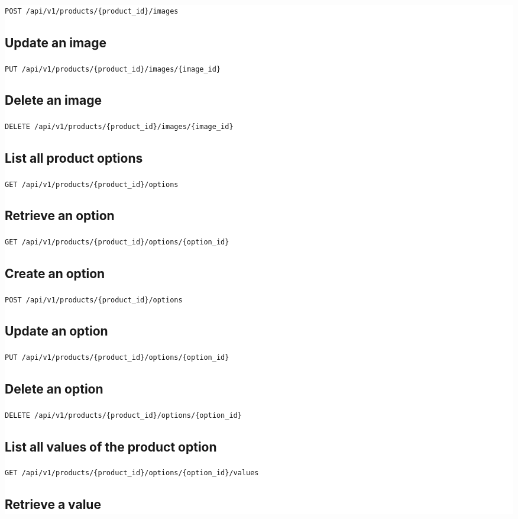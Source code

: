 ```
POST /api/v1/products/{product_id}/images
```

## Update an image

```
PUT /api/v1/products/{product_id}/images/{image_id}
```

## Delete an image

```
DELETE /api/v1/products/{product_id}/images/{image_id}
```

## List all product options

```
GET /api/v1/products/{product_id}/options
```

## Retrieve an option

```
GET /api/v1/products/{product_id}/options/{option_id}
```

## Create an option

```
POST /api/v1/products/{product_id}/options
```

## Update an option

```
PUT /api/v1/products/{product_id}/options/{option_id}
```

## Delete an option

```
DELETE /api/v1/products/{product_id}/options/{option_id}
```

## List all values of the product option

```
GET /api/v1/products/{product_id}/options/{option_id}/values
```

## Retrieve a value
